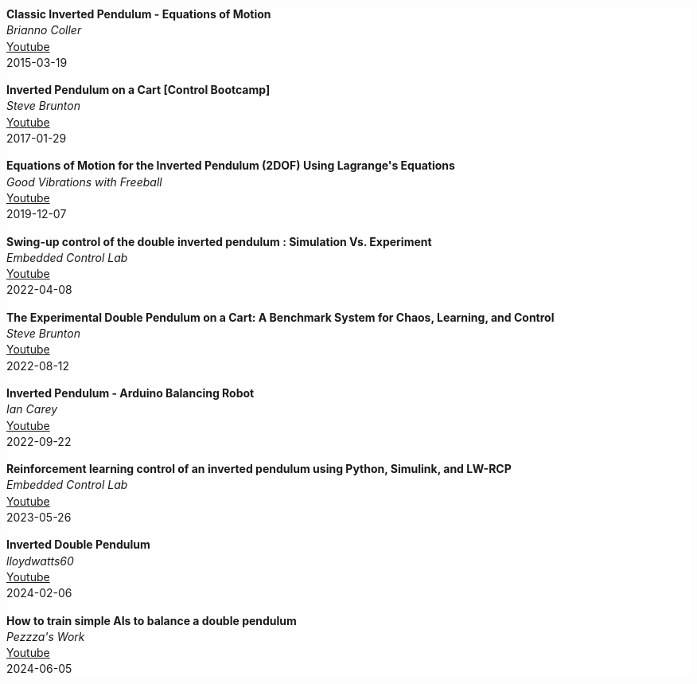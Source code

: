 **Classic Inverted Pendulum - Equations of Motion** \
*Brianno Coller* \
[Youtube](https://www.youtube.com/watch?v=5qJY-ZaKSic) \
2015-03-19

**Inverted Pendulum on a Cart [Control Bootcamp]** \
*Steve Brunton* \
[Youtube](https://www.youtube.com/watch?v=qjhAAQexzLg) \
2017-01-29

**Equations of Motion for the Inverted Pendulum (2DOF) Using Lagrange's Equations** \
*Good Vibrations with Freeball* \
[Youtube](https://www.youtube.com/watch?v=Fo7kuUAHj3s) \
2019-12-07

**Swing-up control of the double inverted pendulum : Simulation Vs. Experiment** \
*Embedded Control Lab* \
[Youtube](https://www.youtube.com/watch?v=e7669NPbENY) \
2022-04-08

**The Experimental Double Pendulum on a Cart: A Benchmark System for Chaos, Learning, and Control** \
*Steve Brunton* \
[Youtube](https://www.youtube.com/watch?v=OkEsTLeIP98) \
2022-08-12

**Inverted Pendulum - Arduino Balancing Robot** \
*Ian Carey* \
[Youtube](https://www.youtube.com/watch?v=UL99bJTtESk) \
2022-09-22

**Reinforcement learning control of an inverted pendulum using Python, Simulink, and LW-RCP** \
*Embedded Control Lab* \
[Youtube](https://www.youtube.com/watch?v=lM6rYjM6HBU) \
2023-05-26

**Inverted Double Pendulum** \
*lloydwatts60* \
[Youtube](https://www.youtube.com/watch?v=hLp671WaSuE) \
2024-02-06

**How to train simple AIs to balance a double pendulum** \
*Pezzza's Work* \
[Youtube](https://www.youtube.com/watch?v=9gQQAO4I1Ck) \
2024-06-05
